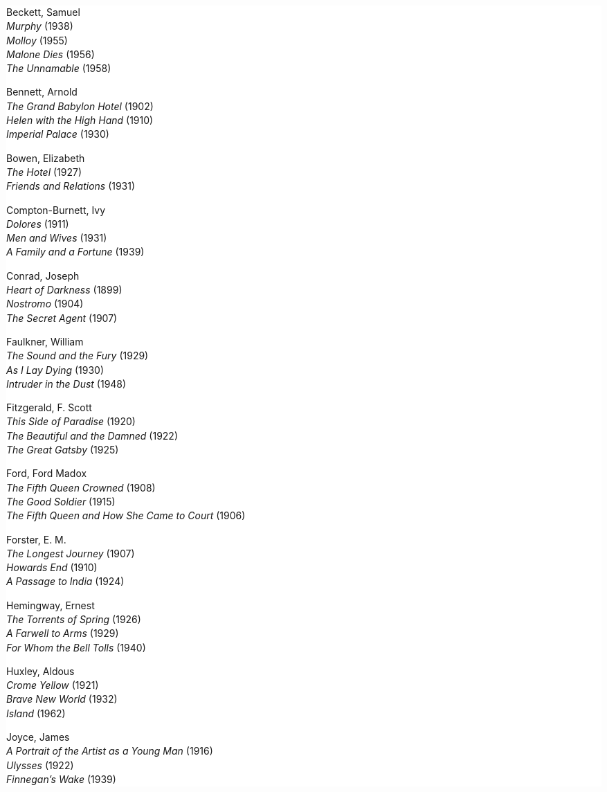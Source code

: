 Beckett, Samuel  
*Murphy* (1938)  
*Molloy* (1955)  
*Malone Dies* (1956)  
*The Unnamable* (1958)

Bennett, Arnold  
*The Grand Babylon Hotel* (1902)  
*Helen with the High Hand* (1910)  
*Imperial Palace* (1930)

Bowen, Elizabeth  
*The Hotel* (1927)  
*Friends and Relations* (1931)

Compton-Burnett, Ivy  
*Dolores* (1911)  
*Men and Wives* (1931)  
*A Family and a Fortune* (1939)

Conrad, Joseph  
*Heart of Darkness* (1899)  
*Nostromo* (1904)  
*The Secret Agent* (1907)

Faulkner, William  
*The Sound and the Fury* (1929)  
*As I Lay Dying* (1930)  
*Intruder in the Dust* (1948)

Fitzgerald, F. Scott  
*This Side of Paradise* (1920)  
*The Beautiful and the Damned* (1922)  
*The Great Gatsby* (1925)

Ford, Ford Madox  
*The Fifth Queen Crowned* (1908)  
*The Good Soldier* (1915)  
*The Fifth Queen and How She Came to Court* (1906)

Forster, E. M.  
*The Longest Journey* (1907)  
*Howards End* (1910)  
*A Passage to India* (1924)

Hemingway, Ernest  
*The Torrents of Spring* (1926)  
*A Farwell to Arms* (1929)  
*For Whom the Bell Tolls* (1940)

Huxley, Aldous  
*Crome Yellow* (1921)  
*Brave New World* (1932)  
*Island* (1962)

Joyce, James  
*A Portrait of the Artist as a Young Man* (1916)  
*Ulysses* (1922)  
*Finnegan’s Wake* (1939)
